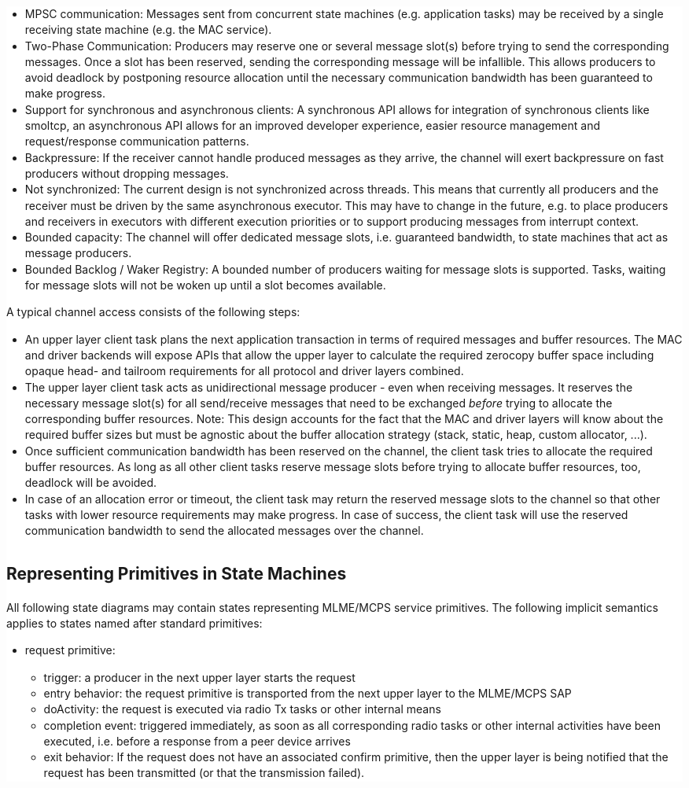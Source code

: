- MPSC communication: Messages sent from concurrent state machines (e.g. application tasks) may be received by a single receiving state machine (e.g. the MAC service).
- Two-Phase Communication: Producers may reserve one or several message slot(s) before trying to send the corresponding messages. Once a slot has been reserved, sending the corresponding message will be infallible. This allows producers to avoid deadlock by postponing resource allocation until the necessary communication bandwidth has been guaranteed to make progress.
- Support for synchronous and asynchronous clients: A synchronous API allows for integration of synchronous clients like smoltcp, an asynchronous API allows for an improved developer experience, easier resource management and request/response communication patterns.
- Backpressure: If the receiver cannot handle produced messages as they arrive, the channel will exert backpressure on fast producers without dropping messages.
- Not synchronized: The current design is not synchronized across threads. This means that currently all producers and the receiver must be driven by the same asynchronous executor. This may have to change in the future, e.g. to place producers and receivers in executors with different execution priorities or to support producing messages from interrupt context.
- Bounded capacity: The channel will offer dedicated message slots, i.e. guaranteed bandwidth, to state machines that act as message producers.
- Bounded Backlog / Waker Registry: A bounded number of producers waiting for message slots is supported. Tasks, waiting for message slots will not be woken up until a slot becomes available.

A typical channel access consists of the following steps:

- An upper layer client task plans the next application transaction in terms of required messages and buffer resources. The MAC and driver backends will expose APIs that allow the upper layer to calculate the required zerocopy buffer space including opaque head- and tailroom requirements for all protocol and driver layers combined.
- The upper layer client task acts as unidirectional message producer - even when receiving messages. It reserves the necessary message slot(s) for all send/receive messages that need to be exchanged _before_ trying to allocate the corresponding buffer resources. Note: This design accounts for the fact that the MAC and driver layers will know about the required buffer sizes but must be agnostic about the buffer allocation strategy (stack, static, heap, custom allocator, ...).
- Once sufficient communication bandwidth has been reserved on the channel, the client task tries to allocate the required buffer resources. As long as all other client tasks reserve message slots before trying to allocate buffer resources, too, deadlock will be avoided.
- In case of an allocation error or timeout, the client task may return the reserved message slots to the channel so that other tasks with lower resource requirements may make progress. In case of success, the client task will use the reserved communication bandwidth to send the allocated messages over the channel.

## Representing Primitives in State Machines

All following state diagrams may contain states representing MLME/MCPS service primitives. The following implicit semantics applies to states named after standard primitives:

- request primitive:

  - trigger: a producer in the next upper layer starts the request
  - entry behavior: the request primitive is transported from the next upper layer to the MLME/MCPS SAP
  - doActivity: the request is executed via radio Tx tasks or other internal means
  - completion event: triggered immediately, as soon as all corresponding radio tasks or other internal activities have been executed, i.e. before a response from a peer device arrives
  - exit behavior: If the request does not have an associated confirm primitive, then the upper layer is being notified that the request has been transmitted (or that the transmission failed).
